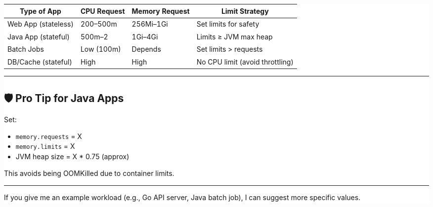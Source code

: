 | Type of App         | CPU Request | Memory Request | Limit Strategy                  |
| ------------------- | ----------- | -------------- | ------------------------------- |
| Web App (stateless) | 200–500m    | 256Mi–1Gi      | Set limits for safety           |
| Java App (stateful) | 500m–2      | 1Gi–4Gi        | Limits ≥ JVM max heap           |
| Batch Jobs          | Low (100m)  | Depends        | Set limits > requests           |
| DB/Cache (stateful) | High        | High           | No CPU limit (avoid throttling) |

---

## 🛡️ Pro Tip for Java Apps

Set:

* `memory.requests` = X
* `memory.limits` = X
* JVM heap size = X \* 0.75 (approx)

This avoids being OOMKilled due to container limits.

---

If you give me an example workload (e.g., Go API server, Java batch job), I can suggest more specific values.
